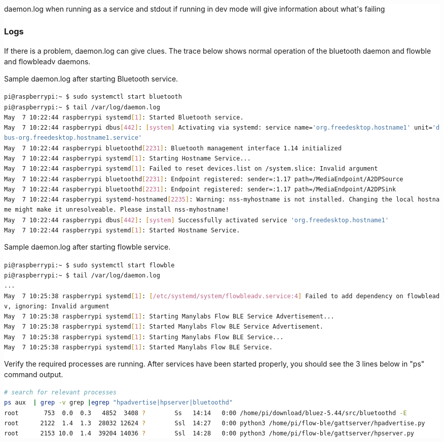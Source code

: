 daemon.log when running as a service and stdout if running in dev mode
will give information about what's failing

### Logs

If there is a problem, daemon.log can give clues.
The trace below shows normal operation of the bluetooth daemon and flowble and flowbleadv daemons.

Sample daemon.log after starting Bluetooth service.

```bash
pi@raspberrypi:~ $ sudo systemctl start bluetooth
pi@raspberrypi:~ $ tail /var/log/daemon.log
May  7 10:22:44 raspberrypi systemd[1]: Started Bluetooth service.
May  7 10:22:44 raspberrypi dbus[442]: [system] Activating via systemd: service name='org.freedesktop.hostname1' unit='dbus-org.freedesktop.hostname1.service'
May  7 10:22:44 raspberrypi bluetoothd[2231]: Bluetooth management interface 1.14 initialized
May  7 10:22:44 raspberrypi systemd[1]: Starting Hostname Service...
May  7 10:22:44 raspberrypi systemd[1]: Failed to reset devices.list on /system.slice: Invalid argument
May  7 10:22:44 raspberrypi bluetoothd[2231]: Endpoint registered: sender=:1.17 path=/MediaEndpoint/A2DPSource
May  7 10:22:44 raspberrypi bluetoothd[2231]: Endpoint registered: sender=:1.17 path=/MediaEndpoint/A2DPSink
May  7 10:22:44 raspberrypi systemd-hostnamed[2235]: Warning: nss-myhostname is not installed. Changing the local hostname might make it unresolveable. Please install nss-myhostname!
May  7 10:22:44 raspberrypi dbus[442]: [system] Successfully activated service 'org.freedesktop.hostname1'
May  7 10:22:44 raspberrypi systemd[1]: Started Hostname Service.
```

Sample daemon.log after starting flowble service.

```bash
pi@raspberrypi:~ $ sudo systemctl start flowble
pi@raspberrypi:~ $ tail /var/log/daemon.log
...
May  7 10:25:38 raspberrypi systemd[1]: [/etc/systemd/system/flowbleadv.service:4] Failed to add dependency on flowbleadv, ignoring: Invalid argument
May  7 10:25:38 raspberrypi systemd[1]: Starting Manylabs Flow BLE Service Advertisement...
May  7 10:25:38 raspberrypi systemd[1]: Started Manylabs Flow BLE Service Advertisement.
May  7 10:25:38 raspberrypi systemd[1]: Starting Manylabs Flow BLE Service...
May  7 10:25:38 raspberrypi systemd[1]: Started Manylabs Flow BLE Service.
```

Verify the required processes are running.
After services have been started properly, you should see the 3 lines below
in "ps" command output.

```bash
# search for relevant processes
ps aux  | grep -v grep |egrep "hpadvertise|hpserver|bluetoothd"
root       753  0.0  0.3   4852  3408 ?        Ss   14:14   0:00 /home/pi/download/bluez-5.44/src/bluetoothd -E
root      2122  1.4  1.3  28032 12624 ?        Ssl  14:27   0:00 python3 /home/pi/flow-ble/gattserver/hpadvertise.py
root      2153 10.0  1.4  39204 14036 ?        Ssl  14:28   0:00 python3 /home/pi/flow-ble/gattserver/hpserver.py
```
